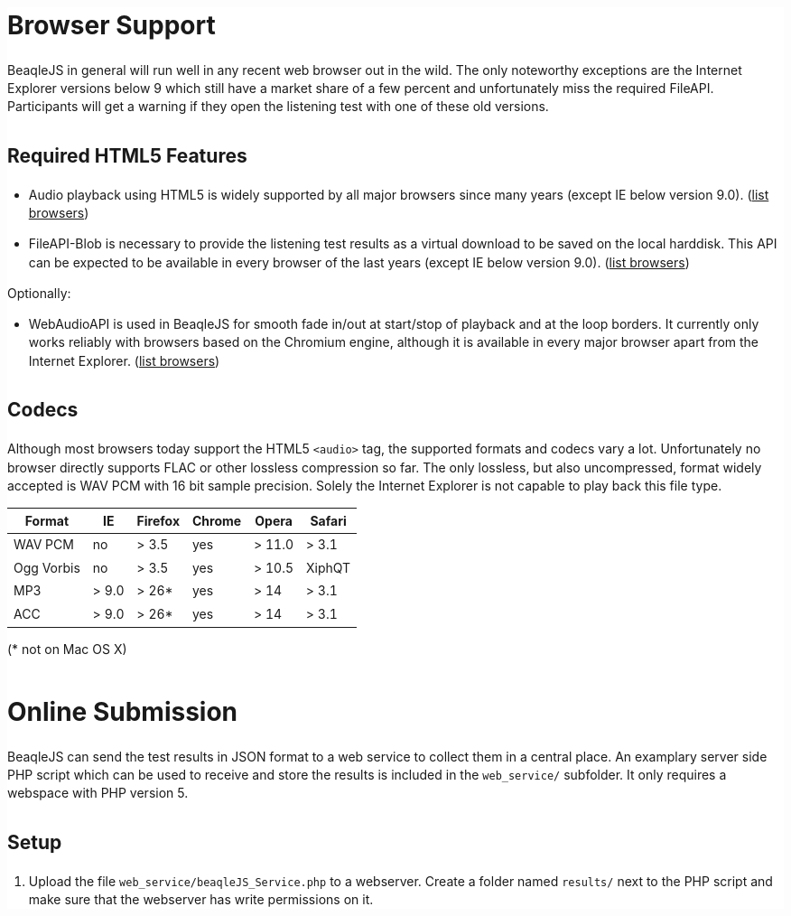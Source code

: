
# Browser Support #

BeaqleJS in general will run well in any recent web browser out in the wild. The only noteworthy exceptions are the Internet Explorer versions below 9 which still have a market share of a few percent and unfortunately miss the required FileAPI. Participants will get a warning if they open the listening test with one of these old versions.

## Required HTML5 Features ##

* Audio playback using HTML5 is widely supported by all major browsers since many years (except IE below version 9.0). ([list browsers](http://caniuse.com/#feat=audio))

* FileAPI-Blob is necessary to provide the listening test results as a virtual download to be saved on the local harddisk. This API can be expected to be available in every browser of the last years  (except IE below version 9.0). ([list browsers](http://caniuse.com/#feat=blobbuilder))

Optionally:

* WebAudioAPI is used in BeaqleJS for smooth fade in/out at start/stop of playback and at the loop borders. It currently only works reliably with browsers based on the Chromium engine, although it is available in every major browser apart from the Internet Explorer. ([list browsers](http://caniuse.com/#feat=audio-api))

## Codecs ##

Although most browsers today support the HTML5 `<audio>` tag, the supported formats and codecs vary a lot. Unfortunately no browser directly supports FLAC or other lossless compression so far. The only lossless, but also uncompressed, format widely accepted is WAV PCM with 16 bit sample precision. Solely the Internet Explorer is not capable to play back this file type.

Format     |  IE   | Firefox | Chrome |  Opera | Safari
-----------|-------|---------|--------|--------|--------
WAV PCM    |  no   |  > 3.5  |  yes   | > 11.0 | > 3.1
Ogg Vorbis |  no   |  > 3.5  |  yes   | > 10.5 | XiphQT
MP3        | > 9.0 |  > 26*  |  yes   | > 14   | > 3.1
ACC        | > 9.0 |  > 26*  |  yes   | > 14   | > 3.1

(* not on Mac OS X)


# Online Submission #

BeaqleJS can send the test results in JSON format to a web service to collect them in a central place. An examplary server side PHP script which can be used to receive and store the results is included in the `web_service/` subfolder. It only requires a webspace with PHP version 5.

## Setup ##

1. Upload the file `web_service/beaqleJS_Service.php` to a webserver. Create a folder named `results/` next to the PHP script and make sure that the webserver has write permissions on it.
